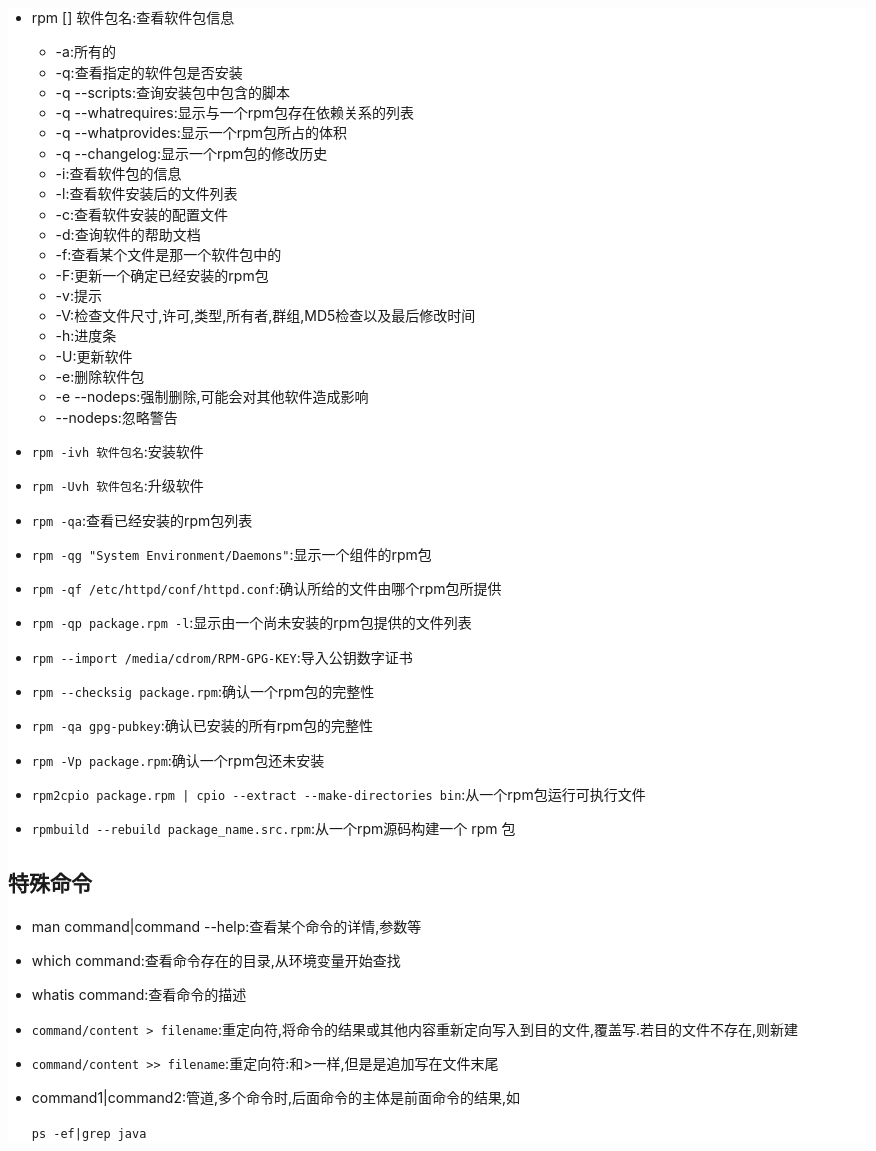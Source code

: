 

* rpm [] 软件包名:查看软件包信息
  * -a:所有的
  * -q:查看指定的软件包是否安装
  * -q --scripts:查询安装包中包含的脚本
  * -q --whatrequires:显示与一个rpm包存在依赖关系的列表
  * -q --whatprovides:显示一个rpm包所占的体积
  * -q --changelog:显示一个rpm包的修改历史
  * -i:查看软件包的信息
  * -l:查看软件安装后的文件列表
  * -c:查看软件安装的配置文件
  * -d:查询软件的帮助文档
  * -f:查看某个文件是那一个软件包中的
  * -F:更新一个确定已经安装的rpm包
  * -v:提示
  * -V:检查文件尺寸,许可,类型,所有者,群组,MD5检查以及最后修改时间
  * -h:进度条
  * -U:更新软件
  * -e:删除软件包
  * -e --nodeps:强制删除,可能会对其他软件造成影响
  * --nodeps:忽略警告

* `rpm -ivh 软件包名`:安装软件
* `rpm -Uvh 软件包名`:升级软件
* `rpm -qa`:查看已经安装的rpm包列表
* `rpm -qg "System Environment/Daemons"`:显示一个组件的rpm包
* `rpm -qf /etc/httpd/conf/httpd.conf`:确认所给的文件由哪个rpm包所提供
* `rpm -qp package.rpm -l`:显示由一个尚未安装的rpm包提供的文件列表
* `rpm --import /media/cdrom/RPM-GPG-KEY`:导入公钥数字证书
* `rpm --checksig package.rpm`:确认一个rpm包的完整性
* `rpm -qa gpg-pubkey`:确认已安装的所有rpm包的完整性
* `rpm -Vp package.rpm`:确认一个rpm包还未安装
* `rpm2cpio package.rpm | cpio --extract --make-directories bin`:从一个rpm包运行可执行文件
* `rpmbuild --rebuild package_name.src.rpm`:从一个rpm源码构建一个 rpm 包



##  特殊命令



* man command|command --help:查看某个命令的详情,参数等

* which command:查看命令存在的目录,从环境变量开始查找

* whatis command:查看命令的描述

* `command/content > filename`:重定向符,将命令的结果或其他内容重新定向写入到目的文件,覆盖写.若目的文件不存在,则新建

* `command/content >> filename`:重定向符:和>一样,但是是追加写在文件末尾

* command1|command2:管道,多个命令时,后面命令的主体是前面命令的结果,如

  ```shell
  ps -ef|grep java
  ```
